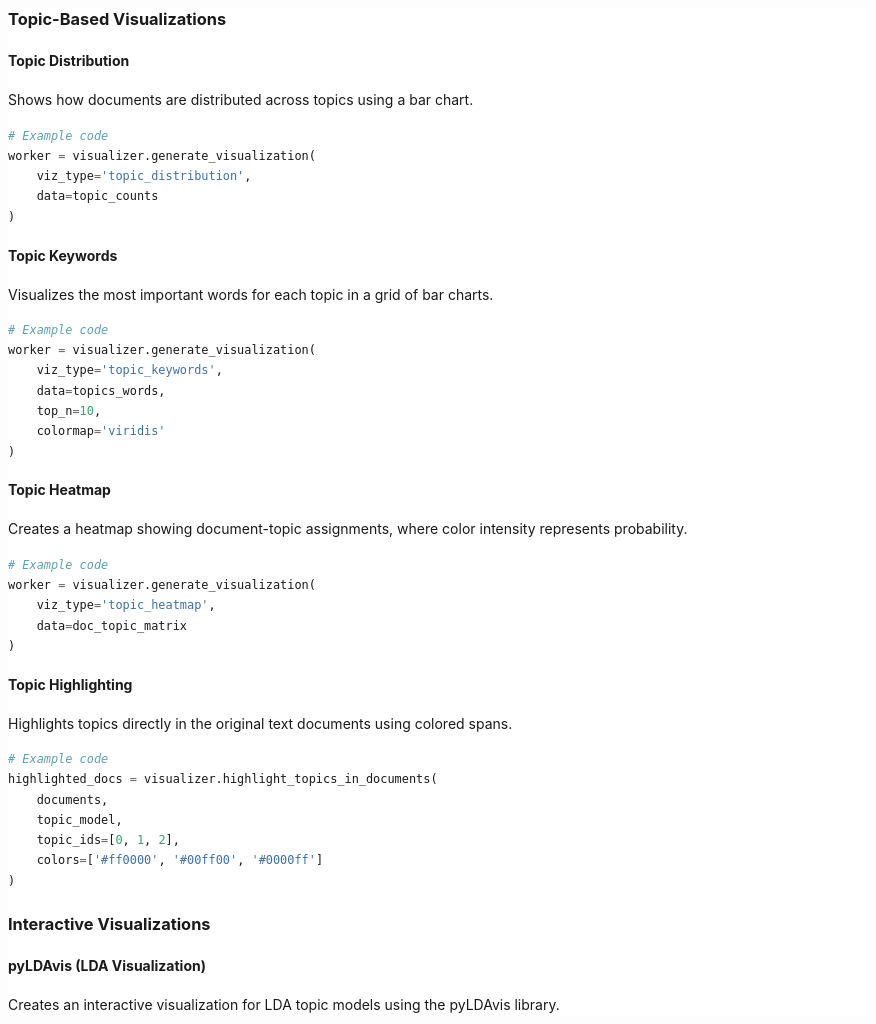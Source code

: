 ### Topic-Based Visualizations

#### Topic Distribution
Shows how documents are distributed across topics using a bar chart.

```python
# Example code
worker = visualizer.generate_visualization(
    viz_type='topic_distribution',
    data=topic_counts
)
```

#### Topic Keywords
Visualizes the most important words for each topic in a grid of bar charts.

```python
# Example code
worker = visualizer.generate_visualization(
    viz_type='topic_keywords',
    data=topics_words,
    top_n=10,
    colormap='viridis'
)
```

#### Topic Heatmap
Creates a heatmap showing document-topic assignments, where color intensity represents probability.

```python
# Example code
worker = visualizer.generate_visualization(
    viz_type='topic_heatmap',
    data=doc_topic_matrix
)
```

#### Topic Highlighting
Highlights topics directly in the original text documents using colored spans.

```python
# Example code
highlighted_docs = visualizer.highlight_topics_in_documents(
    documents,
    topic_model,
    topic_ids=[0, 1, 2], 
    colors=['#ff0000', '#00ff00', '#0000ff']
)
```

### Interactive Visualizations

#### pyLDAvis (LDA Visualization)
Creates an interactive visualization for LDA topic models using the pyLDAvis library.
